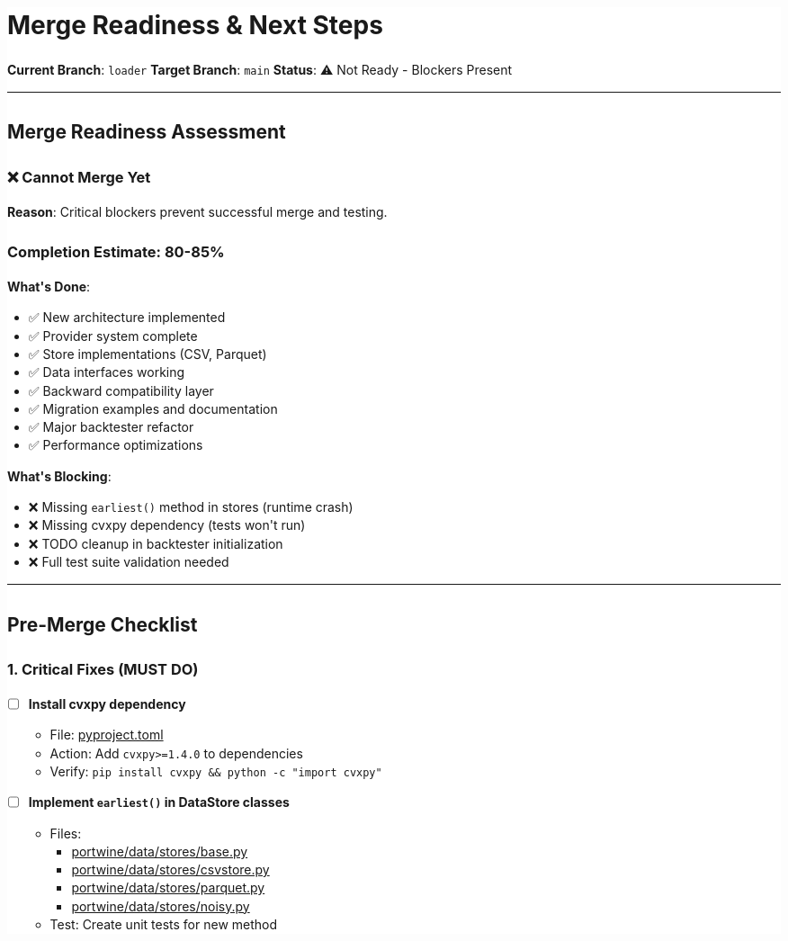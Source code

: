 # Merge Readiness & Next Steps

**Current Branch**: `loader`
**Target Branch**: `main`
**Status**: ⚠️ Not Ready - Blockers Present

---

## Merge Readiness Assessment

### ❌ Cannot Merge Yet

**Reason**: Critical blockers prevent successful merge and testing.

### Completion Estimate: 80-85%

**What's Done**:
- ✅ New architecture implemented
- ✅ Provider system complete
- ✅ Store implementations (CSV, Parquet)
- ✅ Data interfaces working
- ✅ Backward compatibility layer
- ✅ Migration examples and documentation
- ✅ Major backtester refactor
- ✅ Performance optimizations

**What's Blocking**:
- ❌ Missing `earliest()` method in stores (runtime crash)
- ❌ Missing cvxpy dependency (tests won't run)
- ❌ TODO cleanup in backtester initialization
- ❌ Full test suite validation needed

---

## Pre-Merge Checklist

### 1. Critical Fixes (MUST DO)

- [ ] **Install cvxpy dependency**
  - File: [pyproject.toml](../pyproject.toml)
  - Action: Add `cvxpy>=1.4.0` to dependencies
  - Verify: `pip install cvxpy && python -c "import cvxpy"`

- [ ] **Implement `earliest()` in DataStore classes**
  - Files:
    - [portwine/data/stores/base.py](../portwine/data/stores/base.py)
    - [portwine/data/stores/csvstore.py](../portwine/data/stores/csvstore.py)
    - [portwine/data/stores/parquet.py](../portwine/data/stores/parquet.py)
    - [portwine/data/stores/noisy.py](../portwine/data/stores/noisy.py)
  - Test: Create unit tests for new method
